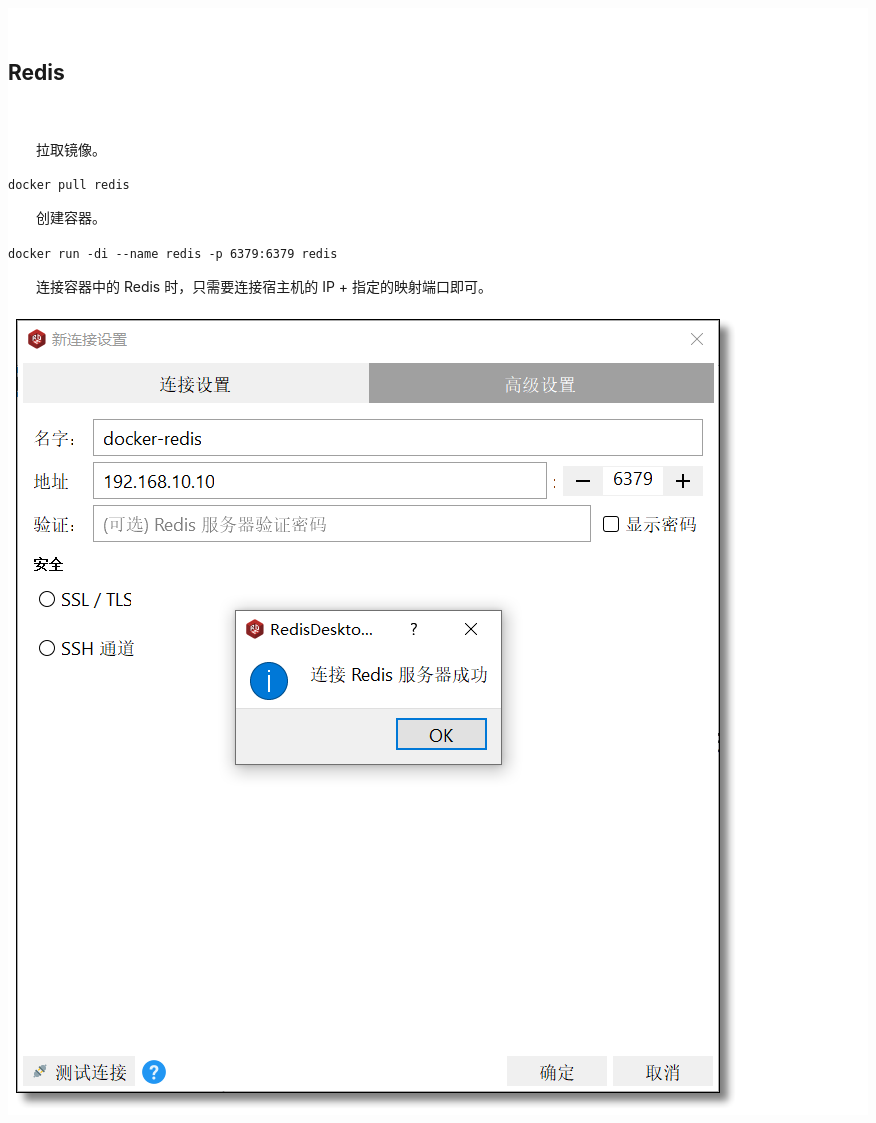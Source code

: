 　　

## Redis

　　

　　拉取镜像。

```shell
docker pull redis

```

　　创建容器。

```shell
docker run -di --name redis -p 6379:6379 redis

```

　　连接容器中的 Redis 时，只需要连接宿主机的 IP + 指定的映射端口即可。

![](05-Docker之常见应用部署.assets/image-20200812191215218.png)
